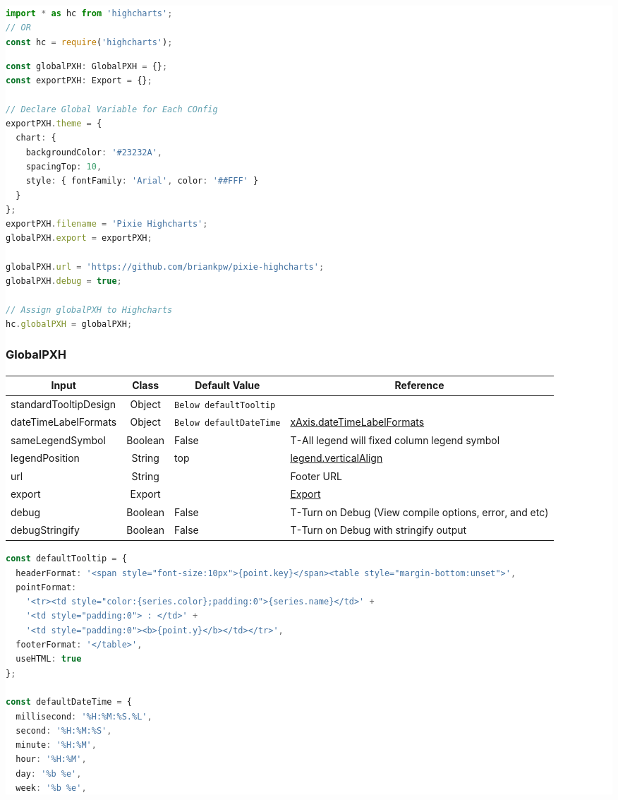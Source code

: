 ```ts
import * as hc from 'highcharts';
// OR
const hc = require('highcharts');
```

```ts
const globalPXH: GlobalPXH = {};
const exportPXH: Export = {};

// Declare Global Variable for Each COnfig
exportPXH.theme = {
  chart: {
    backgroundColor: '#23232A',
    spacingTop: 10,
    style: { fontFamily: 'Arial', color: '##FFF' }
  }
};
exportPXH.filename = 'Pixie Highcharts';
globalPXH.export = exportPXH;

globalPXH.url = 'https://github.com/briankpw/pixie-highcharts';
globalPXH.debug = true;

// Assign globalPXH to Highcharts
hc.globalPXH = globalPXH;
```

### GlobalPXH

| Input                 |  Class  | Default Value           | Reference                                                                                      |
| --------------------- | :-----: | ----------------------- | ---------------------------------------------------------------------------------------------- |
| standardTooltipDesign | Object  | `Below defaultTooltip`  |                                                                                                |
| dateTimeLabelFormats  | Object  | `Below defaultDateTime` | [xAxis.dateTimeLabelFormats](https://api.highcharts.com/highcharts/xAxis.dateTimeLabelFormats) |
| sameLegendSymbol      | Boolean | False                   | T-All legend will fixed column legend symbol                                                   |
| legendPosition        | String  | top                     | [legend.verticalAlign](https://api.highcharts.com/highcharts/legend.verticalAlign)             |
| url                   | String  |                         | Footer URL                                                                                     |
| export                | Export  |                         | [Export](#export)                                                                              |
| debug                 | Boolean | False                   | T-Turn on Debug (View compile options, error, and etc)                                         |
| debugStringify        | Boolean | False                   | T-Turn on Debug with stringify output                                                          |

```ts
const defaultTooltip = {
  headerFormat: '<span style="font-size:10px">{point.key}</span><table style="margin-bottom:unset">',
  pointFormat:
    '<tr><td style="color:{series.color};padding:0">{series.name}</td>' +
    '<td style="padding:0"> : </td>' +
    '<td style="padding:0"><b>{point.y}</b></td></tr>',
  footerFormat: '</table>',
  useHTML: true
};

const defaultDateTime = {
  millisecond: '%H:%M:%S.%L',
  second: '%H:%M:%S',
  minute: '%H:%M',
  hour: '%H:%M',
  day: '%b %e',
  week: '%b %e',
```